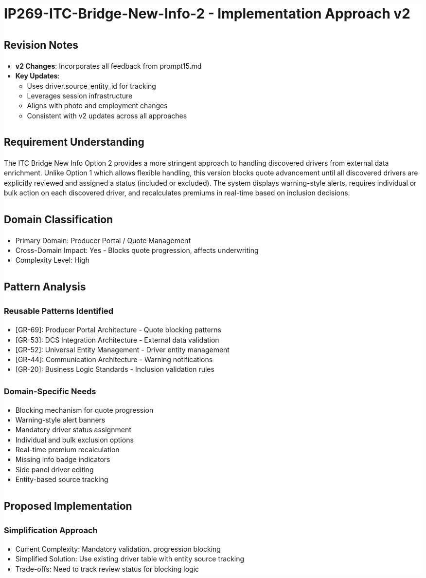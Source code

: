# IP269-ITC-Bridge-New-Info-2 - Implementation Approach v2

## Revision Notes
- **v2 Changes**: Incorporates all feedback from prompt15.md
- **Key Updates**: 
  - Uses driver.source_entity_id for tracking
  - Leverages session infrastructure
  - Aligns with photo and employment changes
  - Consistent with v2 updates across all approaches

## Requirement Understanding
The ITC Bridge New Info Option 2 provides a more stringent approach to handling discovered drivers from external data enrichment. Unlike Option 1 which allows flexible handling, this version blocks quote advancement until all discovered drivers are explicitly reviewed and assigned a status (included or excluded). The system displays warning-style alerts, requires individual or bulk action on each discovered driver, and recalculates premiums in real-time based on inclusion decisions.

## Domain Classification
- Primary Domain: Producer Portal / Quote Management
- Cross-Domain Impact: Yes - Blocks quote progression, affects underwriting
- Complexity Level: High

## Pattern Analysis

### Reusable Patterns Identified
- [GR-69]: Producer Portal Architecture - Quote blocking patterns
- [GR-53]: DCS Integration Architecture - External data validation
- [GR-52]: Universal Entity Management - Driver entity management
- [GR-44]: Communication Architecture - Warning notifications
- [GR-20]: Business Logic Standards - Inclusion validation rules

### Domain-Specific Needs
- Blocking mechanism for quote progression
- Warning-style alert banners
- Mandatory driver status assignment
- Individual and bulk exclusion options
- Real-time premium recalculation
- Missing info badge indicators
- Side panel driver editing
- Entity-based source tracking

## Proposed Implementation

### Simplification Approach
- Current Complexity: Mandatory validation, progression blocking
- Simplified Solution: Use existing driver table with entity source tracking
- Trade-offs: Need to track review status for blocking logic
